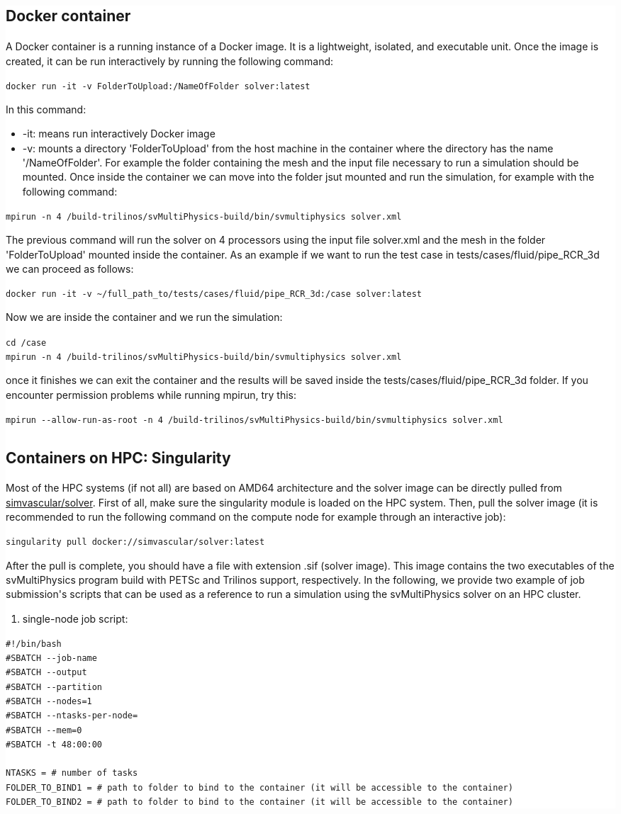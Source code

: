 ## Docker container
A Docker container is a running instance of a Docker image. It is a lightweight, isolated, and executable unit. 
Once the image is created, it can be run interactively by running the following command:
```
docker run -it -v FolderToUpload:/NameOfFolder solver:latest
```
In this command:
- -it: means run interactively Docker image
- -v: mounts a directory 'FolderToUpload' from the host machine in the container where the directory has the name '/NameOfFolder'. For example the folder containing the mesh and the input file necessary to run a simulation should be mounted. Once inside the container we can move into the folder jsut mounted and run the simulation, for example with the following command:
```
mpirun -n 4 /build-trilinos/svMultiPhysics-build/bin/svmultiphysics solver.xml
```
The previous command will run the solver on 4 processors using the input file solver.xml and the mesh in the folder 'FolderToUpload' mounted inside the container.
As an example if we want to run the test case in tests/cases/fluid/pipe_RCR_3d we can proceed as follows:
```
docker run -it -v ~/full_path_to/tests/cases/fluid/pipe_RCR_3d:/case solver:latest 
```
Now we are inside the container and we run the simulation:
```
cd /case
mpirun -n 4 /build-trilinos/svMultiPhysics-build/bin/svmultiphysics solver.xml
```
once it finishes we can exit the container and the results will be saved inside the tests/cases/fluid/pipe_RCR_3d folder. 
If you encounter permission problems while running mpirun, try this:
```
mpirun --allow-run-as-root -n 4 /build-trilinos/svMultiPhysics-build/bin/svmultiphysics solver.xml
```

## Containers on HPC: Singularity
Most of the HPC systems (if not all) are based on AMD64 architecture and the solver image can be directly pulled from [simvascular/solver](https://hub.docker.com/r/simvascular/solver). First of all, make sure the singularity module is loaded on the HPC system. Then, pull the solver image (it is recommended to run the following command on the compute node for example through an interactive job):
```
singularity pull docker://simvascular/solver:latest
``` 
After the pull is complete, you should have a file with extension .sif (solver image). This image contains the two executables of the svMultiPhysics program build with PETSc and Trilinos support, respectively. 
In the following, we provide two example of job submission's scripts that can be used as a reference to run a simulation using the svMultiPhysics solver on an HPC cluster. 
1) single-node job script:
```
#!/bin/bash
#SBATCH --job-name
#SBATCH --output
#SBATCH --partition
#SBATCH --nodes=1
#SBATCH --ntasks-per-node=
#SBATCH --mem=0 
#SBATCH -t 48:00:00

NTASKS = # number of tasks
FOLDER_TO_BIND1 = # path to folder to bind to the container (it will be accessible to the container)
FOLDER_TO_BIND2 = # path to folder to bind to the container (it will be accessible to the container)
```